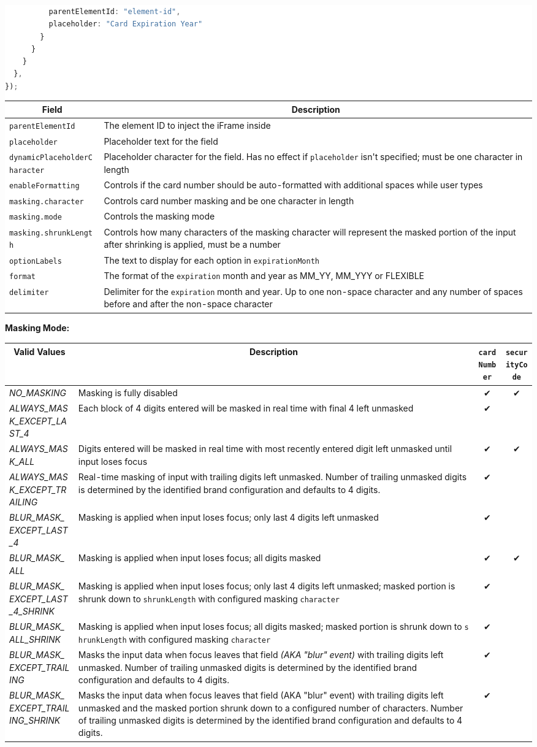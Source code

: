```javascript
          parentElementId: "element-id",
          placeholder: "Card Expiration Year"
        }
      }
    }
  },
});
```



| Field | Description |
| ----- | ----------- |
| `parentElementId` | The element ID to inject the iFrame inside |
| `placeholder` | Placeholder text for the field |
| `dynamicPlaceholderCharacter` | Placeholder character for the field. Has no effect if `placeholder` isn't specified; must be one character in length  |
| `enableFormatting` | Controls if the card number should be auto-formatted with additional spaces while user types |
| `masking.character` | Controls card number masking and be one character in length |
| `masking.mode` | Controls the masking mode |
| `masking.shrunkLength` | Controls how many characters of the masking character will represent the masked portion of the input after shrinking is applied, must be a number |
| `optionLabels` | The text to display for each option in `expirationMonth` |
| `format` | The format of the `expiration` month and year as MM_YY, MM_YYY or FLEXIBLE|
| `delimiter` | Delimiter for the `expiration` month and year. Up to one non-space character and any number of spaces before and after the non-space character |

**Masking Mode:**

| Valid Values | Description | `cardNumber` | `securityCode` |
| ------------ | ----------- | :--------: | :----------: |
| *NO_MASKING* | Masking is fully disabled | &#10004; | &#10004; |
| *ALWAYS_MASK_EXCEPT_LAST_4* | Each block of 4 digits entered will be masked in real time with final 4 left unmasked | &#10004; | |
| *ALWAYS_MASK_ALL* | Digits entered will be masked in real time with most recently entered digit left unmasked until input loses focus | &#10004; | &#10004; |
| *ALWAYS_MASK_EXCEPT_TRAILING* | Real-time masking of input with trailing digits left unmasked. Number of trailing unmasked digits is determined by the identified brand configuration and defaults to 4 digits. | &#10004; | |
| *BLUR_MASK_EXCEPT_LAST_4* | Masking is applied when input loses focus; only last 4 digits left unmasked | &#10004; | |
| *BLUR_MASK_ALL* | Masking is applied when input loses focus; all digits masked | &#10004; | &#10004; |
| *BLUR_MASK_EXCEPT_LAST_4_SHRINK* | Masking is applied when input loses focus; only last 4 digits left unmasked; masked portion is shrunk down to `shrunkLength` with configured masking `character` | &#10004; | |
| *BLUR_MASK_ALL_SHRINK* | Masking is applied when input loses focus; all digits masked; masked portion is shrunk down to `shrunkLength` with configured masking `character` | &#10004; | |
| *BLUR_MASK_EXCEPT_TRAILING* | Masks the input data when focus leaves that field *(AKA "blur" event)* with trailing digits left unmasked. Number of trailing unmasked digits is determined by the identified brand configuration and defaults to 4 digits. | &#10004; | |
| *BLUR_MASK_EXCEPT_TRAILING_SHRINK* | Masks the input data when focus leaves that field (AKA "blur" event) with trailing digits left unmasked and the masked portion shrunk down to a configured number of characters. Number of trailing unmasked digits is determined by the identified brand configuration and defaults to 4 digits. | &#10004; | |
